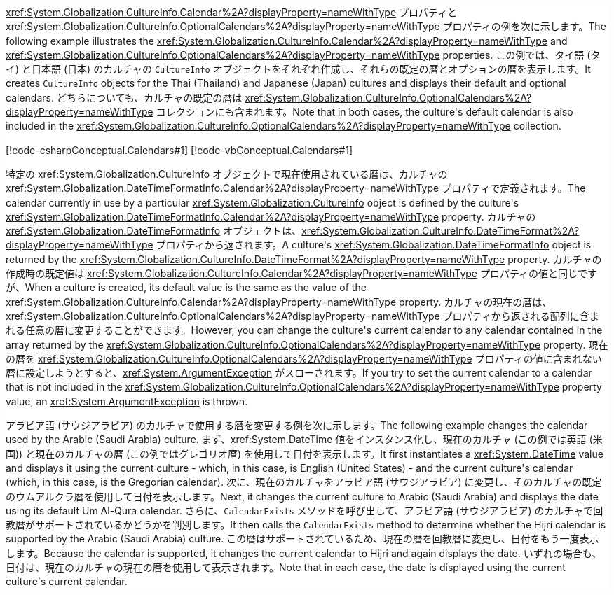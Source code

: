 <span data-ttu-id="63ecd-139"><xref:System.Globalization.CultureInfo.Calendar%2A?displayProperty=nameWithType> プロパティと <xref:System.Globalization.CultureInfo.OptionalCalendars%2A?displayProperty=nameWithType> プロパティの例を次に示します。</span><span class="sxs-lookup"><span data-stu-id="63ecd-139">The following example illustrates the <xref:System.Globalization.CultureInfo.Calendar%2A?displayProperty=nameWithType> and <xref:System.Globalization.CultureInfo.OptionalCalendars%2A?displayProperty=nameWithType> properties.</span></span> <span data-ttu-id="63ecd-140">この例では、タイ語 (タイ) と日本語 (日本) のカルチャの `CultureInfo` オブジェクトをそれぞれ作成し、それらの既定の暦とオプションの暦を表示します。</span><span class="sxs-lookup"><span data-stu-id="63ecd-140">It creates `CultureInfo` objects for the Thai (Thailand) and Japanese (Japan) cultures and displays their default and optional calendars.</span></span> <span data-ttu-id="63ecd-141">どちらについても、カルチャの既定の暦は <xref:System.Globalization.CultureInfo.OptionalCalendars%2A?displayProperty=nameWithType> コレクションにも含まれます。</span><span class="sxs-lookup"><span data-stu-id="63ecd-141">Note that in both cases, the culture's default calendar is also included in the <xref:System.Globalization.CultureInfo.OptionalCalendars%2A?displayProperty=nameWithType> collection.</span></span>

[!code-csharp[Conceptual.Calendars#1](../../../samples/snippets/csharp/VS_Snippets_CLR/conceptual.calendars/cs/calendarinfo1.cs#1)]
[!code-vb[Conceptual.Calendars#1](../../../samples/snippets/visualbasic/VS_Snippets_CLR/conceptual.calendars/vb/calendarinfo1.vb#1)]

<span data-ttu-id="63ecd-142">特定の <xref:System.Globalization.CultureInfo> オブジェクトで現在使用されている暦は、カルチャの <xref:System.Globalization.DateTimeFormatInfo.Calendar%2A?displayProperty=nameWithType> プロパティで定義されます。</span><span class="sxs-lookup"><span data-stu-id="63ecd-142">The calendar currently in use by a particular <xref:System.Globalization.CultureInfo> object is defined by the culture's <xref:System.Globalization.DateTimeFormatInfo.Calendar%2A?displayProperty=nameWithType> property.</span></span> <span data-ttu-id="63ecd-143">カルチャの <xref:System.Globalization.DateTimeFormatInfo> オブジェクトは、<xref:System.Globalization.CultureInfo.DateTimeFormat%2A?displayProperty=nameWithType> プロパティから返されます。</span><span class="sxs-lookup"><span data-stu-id="63ecd-143">A culture's <xref:System.Globalization.DateTimeFormatInfo> object is returned by the <xref:System.Globalization.CultureInfo.DateTimeFormat%2A?displayProperty=nameWithType> property.</span></span> <span data-ttu-id="63ecd-144">カルチャの作成時の既定値は <xref:System.Globalization.CultureInfo.Calendar%2A?displayProperty=nameWithType> プロパティの値と同じですが、</span><span class="sxs-lookup"><span data-stu-id="63ecd-144">When a culture is created, its default value is the same as the value of the <xref:System.Globalization.CultureInfo.Calendar%2A?displayProperty=nameWithType> property.</span></span> <span data-ttu-id="63ecd-145">カルチャの現在の暦は、<xref:System.Globalization.CultureInfo.OptionalCalendars%2A?displayProperty=nameWithType> プロパティから返される配列に含まれる任意の暦に変更することができます。</span><span class="sxs-lookup"><span data-stu-id="63ecd-145">However, you can change the culture's current calendar to any calendar contained in the array returned by the <xref:System.Globalization.CultureInfo.OptionalCalendars%2A?displayProperty=nameWithType> property.</span></span> <span data-ttu-id="63ecd-146">現在の暦を <xref:System.Globalization.CultureInfo.OptionalCalendars%2A?displayProperty=nameWithType> プロパティの値に含まれない暦に設定しようとすると、<xref:System.ArgumentException> がスローされます。</span><span class="sxs-lookup"><span data-stu-id="63ecd-146">If you try to set the current calendar to a calendar that is not included in the <xref:System.Globalization.CultureInfo.OptionalCalendars%2A?displayProperty=nameWithType> property value, an <xref:System.ArgumentException> is thrown.</span></span>

<span data-ttu-id="63ecd-147">アラビア語 (サウジアラビア) のカルチャで使用する暦を変更する例を次に示します。</span><span class="sxs-lookup"><span data-stu-id="63ecd-147">The following example changes the calendar used by the Arabic (Saudi Arabia) culture.</span></span> <span data-ttu-id="63ecd-148">まず、<xref:System.DateTime> 値をインスタンス化し、現在のカルチャ (この例では英語 (米国)) と現在のカルチャの暦 (この例ではグレゴリオ暦) を使用して日付を表示します。</span><span class="sxs-lookup"><span data-stu-id="63ecd-148">It first instantiates a <xref:System.DateTime> value and displays it using the current culture - which, in this case, is English (United States) - and the current culture's calendar (which, in this case, is the Gregorian calendar).</span></span> <span data-ttu-id="63ecd-149">次に、現在のカルチャをアラビア語 (サウジアラビア) に変更し、そのカルチャの既定のウムアルクラ暦を使用して日付を表示します。</span><span class="sxs-lookup"><span data-stu-id="63ecd-149">Next, it changes the current culture to Arabic (Saudi Arabia) and displays the date using its default Um Al-Qura calendar.</span></span> <span data-ttu-id="63ecd-150">さらに、`CalendarExists` メソッドを呼び出して、アラビア語 (サウジアラビア) のカルチャで回教暦がサポートされているかどうかを判別します。</span><span class="sxs-lookup"><span data-stu-id="63ecd-150">It then calls the `CalendarExists` method to determine whether the Hijri calendar is supported by the Arabic (Saudi Arabia) culture.</span></span> <span data-ttu-id="63ecd-151">この暦はサポートされているため、現在の暦を回教暦に変更し、日付をもう一度表示します。</span><span class="sxs-lookup"><span data-stu-id="63ecd-151">Because the calendar is supported, it changes the current calendar to Hijri and again displays the date.</span></span> <span data-ttu-id="63ecd-152">いずれの場合も、日付は、現在のカルチャの現在の暦を使用して表示されます。</span><span class="sxs-lookup"><span data-stu-id="63ecd-152">Note that in each case, the date is displayed using the current culture's current calendar.</span></span>
